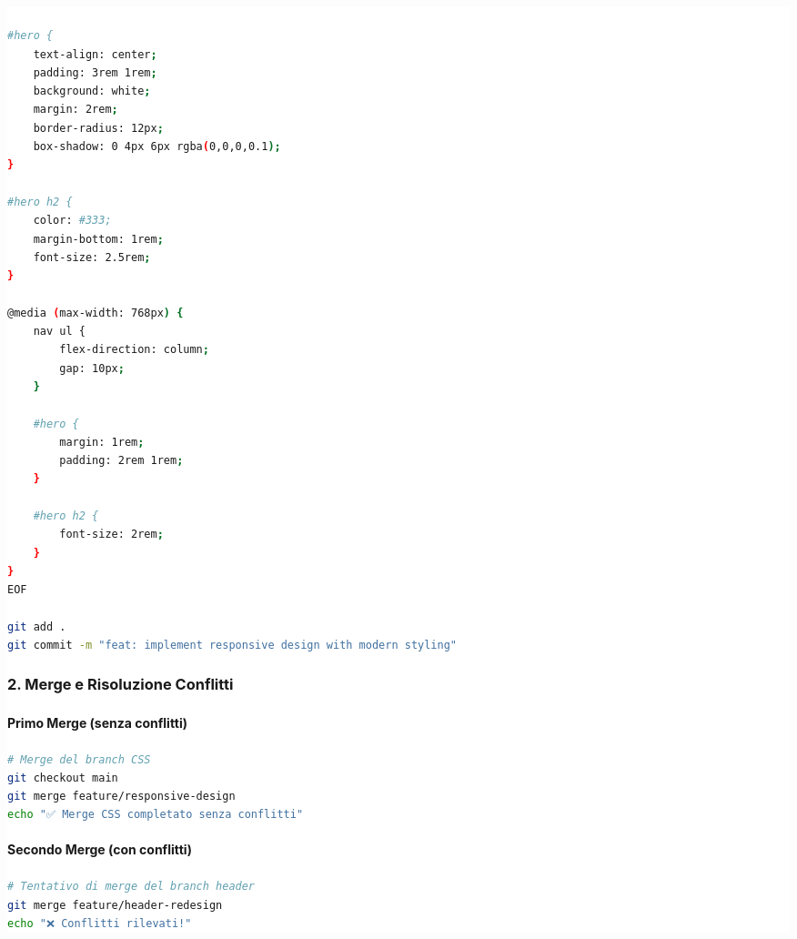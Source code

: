 ```bash

#hero {
    text-align: center;
    padding: 3rem 1rem;
    background: white;
    margin: 2rem;
    border-radius: 12px;
    box-shadow: 0 4px 6px rgba(0,0,0,0.1);
}

#hero h2 {
    color: #333;
    margin-bottom: 1rem;
    font-size: 2.5rem;
}

@media (max-width: 768px) {
    nav ul {
        flex-direction: column;
        gap: 10px;
    }
    
    #hero {
        margin: 1rem;
        padding: 2rem 1rem;
    }
    
    #hero h2 {
        font-size: 2rem;
    }
}
EOF

git add .
git commit -m "feat: implement responsive design with modern styling"
```

### 2. Merge e Risoluzione Conflitti

#### Primo Merge (senza conflitti)
```bash
# Merge del branch CSS
git checkout main
git merge feature/responsive-design
echo "✅ Merge CSS completato senza conflitti"
```

#### Secondo Merge (con conflitti)
```bash
# Tentativo di merge del branch header
git merge feature/header-redesign
echo "❌ Conflitti rilevati!"
```
